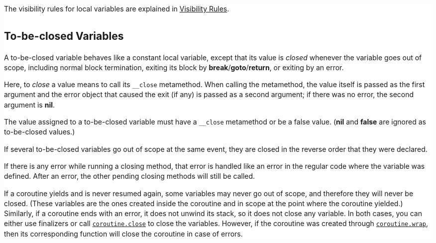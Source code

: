 The visibility rules for local variables are explained in [Visibility Rules](/03_the_language/ch05#visibility-rules).

## To-be-closed Variables

A to-be-closed variable behaves like a constant local variable, except
that its value is *closed* whenever the variable goes out of scope,
including normal block termination, exiting its block by
**break**/**goto**/**return**, or exiting by an error.

Here, to *close* a value means to call its `__close` metamethod. When
calling the metamethod, the value itself is passed as the first argument
and the error object that caused the exit (if any) is passed as a second
argument; if there was no error, the second argument is **nil**.

The value assigned to a to-be-closed variable must have a `__close`
metamethod or be a false value. (**nil** and **false** are ignored as
to-be-closed values.)

If several to-be-closed variables go out of scope at the same event,
they are closed in the reverse order that they were declared.

If there is any error while running a closing method, that error is
handled like an error in the regular code where the variable was
defined. After an error, the other pending closing methods will still be
called.

If a coroutine yields and is never resumed again, some variables may
never go out of scope, and therefore they will never be closed. (These
variables are the ones created inside the coroutine and in scope at the
point where the coroutine yielded.) Similarly, if a coroutine ends with
an error, it does not unwind its stack, so it does not close any
variable. In both cases, you can either use finalizers or call
[`coroutine.close`]( /06_standard_lib/ch02#coroutine-close-co) to close the variables.
However, if the coroutine was created through
[`coroutine.wrap`]( /06_standard_lib/ch02#coroutine-wrap-f), then its corresponding function
will close the coroutine in case of errors.

